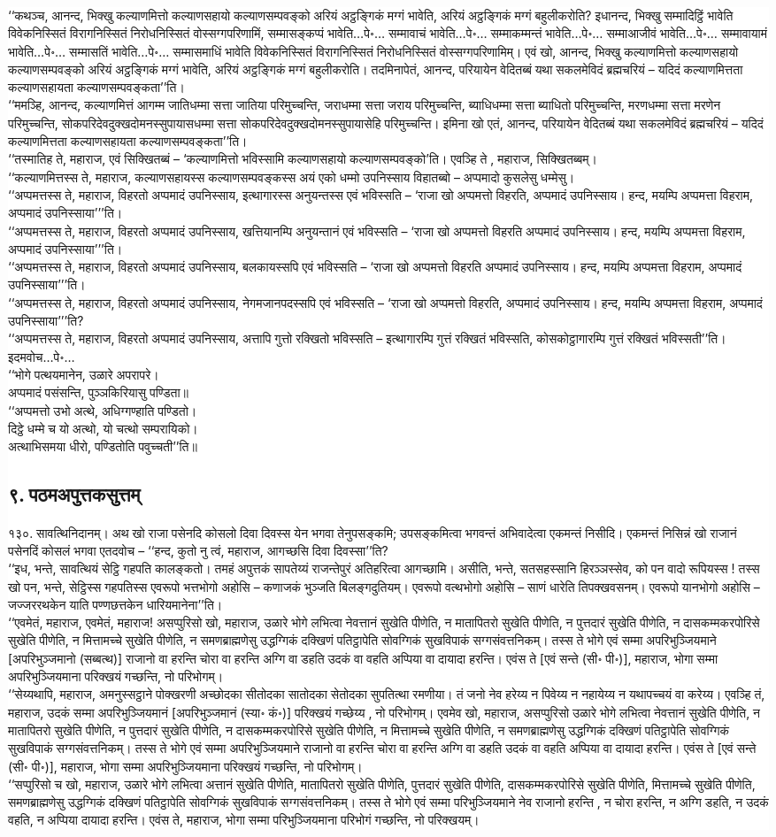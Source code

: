 ‘‘कथञ्च, आनन्द, भिक्खु कल्याणमित्तो कल्याणसहायो कल्याणसम्पवङ्को अरियं अट्ठङ्गिकं मग्गं भावेति, अरियं अट्ठङ्गिकं मग्गं बहुलीकरोति? इधानन्द, भिक्खु सम्मादिट्ठिं भावेति विवेकनिस्सितं विरागनिस्सितं निरोधनिस्सितं वोस्सग्गपरिणामिं, सम्मासङ्कप्पं भावेति…पे॰… सम्मावाचं भावेति…पे॰… सम्माकम्मन्तं भावेति…पे॰… सम्माआजीवं भावेति…पे॰… सम्मावायामं भावेति…पे॰… सम्मासतिं भावेति…पे॰… सम्मासमाधिं भावेति विवेकनिस्सितं विरागनिस्सितं निरोधनिस्सितं वोस्सग्गपरिणामिम्। एवं खो, आनन्द, भिक्खु कल्याणमित्तो कल्याणसहायो कल्याणसम्पवङ्को अरियं अट्ठङ्गिकं मग्गं भावेति, अरियं अट्ठङ्गिकं मग्गं बहुलीकरोति। तदमिनापेतं, आनन्द, परियायेन वेदितब्बं यथा सकलमेविदं ब्रह्मचरियं – यदिदं कल्याणमित्तता कल्याणसहायता कल्याणसम्पवङ्कता’’ति।  
‘‘ममञ्हि, आनन्द, कल्याणमित्तं आगम्म जातिधम्मा सत्ता जातिया परिमुच्चन्ति, जराधम्मा सत्ता जराय परिमुच्चन्ति, ब्याधिधम्मा सत्ता ब्याधितो परिमुच्चन्ति, मरणधम्मा सत्ता मरणेन परिमुच्चन्ति, सोकपरिदेवदुक्खदोमनस्सुपायासधम्मा सत्ता सोकपरिदेवदुक्खदोमनस्सुपायासेहि परिमुच्चन्ति। इमिना खो एतं, आनन्द, परियायेन वेदितब्बं यथा सकलमेविदं ब्रह्मचरियं – यदिदं कल्याणमित्तता कल्याणसहायता कल्याणसम्पवङ्कता’’ति।  
‘‘तस्मातिह ते, महाराज, एवं सिक्खितब्बं – ‘कल्याणमित्तो भविस्सामि कल्याणसहायो कल्याणसम्पवङ्को’ति। एवञ्हि ते , महाराज, सिक्खितब्बम्।  
‘‘कल्याणमित्तस्स ते, महाराज, कल्याणसहायस्स कल्याणसम्पवङ्कस्स अयं एको धम्मो उपनिस्साय विहातब्बो – अप्पमादो कुसलेसु धम्मेसु।  
‘‘अप्पमत्तस्स ते, महाराज, विहरतो अप्पमादं उपनिस्साय, इत्थागारस्स अनुयन्तस्स एवं भविस्सति – ‘राजा खो अप्पमत्तो विहरति, अप्पमादं उपनिस्साय। हन्द, मयम्पि अप्पमत्ता विहराम, अप्पमादं उपनिस्साया’’’ति।  
‘‘अप्पमत्तस्स ते, महाराज, विहरतो अप्पमादं उपनिस्साय, खत्तियानम्पि अनुयन्तानं एवं भविस्सति – ‘राजा खो अप्पमत्तो विहरति अप्पमादं उपनिस्साय। हन्द, मयम्पि अप्पमत्ता विहराम, अप्पमादं उपनिस्साया’’’ति।  
‘‘अप्पमत्तस्स ते, महाराज, विहरतो अप्पमादं उपनिस्साय, बलकायस्सपि एवं भविस्सति – ‘राजा खो अप्पमत्तो विहरति अप्पमादं उपनिस्साय। हन्द, मयम्पि अप्पमत्ता विहराम, अप्पमादं उपनिस्साया’’’ति।  
‘‘अप्पमत्तस्स ते, महाराज, विहरतो अप्पमादं उपनिस्साय, नेगमजानपदस्सपि एवं भविस्सति – ‘राजा खो अप्पमत्तो विहरति, अप्पमादं उपनिस्साय। हन्द, मयम्पि अप्पमत्ता विहराम, अप्पमादं उपनिस्साया’’’ति?  
‘‘अप्पमत्तस्स ते, महाराज, विहरतो अप्पमादं उपनिस्साय, अत्तापि गुत्तो रक्खितो भविस्सति – इत्थागारम्पि गुत्तं रक्खितं भविस्सति, कोसकोट्ठागारम्पि गुत्तं रक्खितं भविस्सती’’ति। इदमवोच…पे॰…  
‘‘भोगे पत्थयमानेन, उळारे अपरापरे।  
अप्पमादं पसंसन्ति, पुञ्ञकिरियासु पण्डिता॥  
‘‘अप्पमत्तो उभो अत्थे, अधिग्गण्हाति पण्डितो।  
दिट्ठे धम्मे च यो अत्थो, यो चत्थो सम्परायिको।  
अत्थाभिसमया धीरो, पण्डितोति पवुच्चती’’ति॥  


## ९. पठमअपुत्तकसुत्तम्

१३०. सावत्थिनिदानम्। अथ खो राजा पसेनदि कोसलो दिवा दिवस्स येन भगवा तेनुपसङ्कमि; उपसङ्कमित्वा भगवन्तं अभिवादेत्वा एकमन्तं निसीदि। एकमन्तं निसिन्नं खो राजानं पसेनदिं कोसलं भगवा एतदवोच – ‘‘हन्द, कुतो नु त्वं, महाराज, आगच्छसि दिवा दिवस्सा’’ति?  
‘‘इध, भन्ते, सावत्थियं सेट्ठि गहपति कालङ्कतो। तमहं अपुत्तकं सापतेय्यं राजन्तेपुरं अतिहरित्वा आगच्छामि। असीति, भन्ते, सतसहस्सानि हिरञ्ञस्सेव, को पन वादो रूपियस्स ! तस्स खो पन, भन्ते, सेट्ठिस्स गहपतिस्स एवरूपो भत्तभोगो अहोसि – कणाजकं भुञ्जति बिलङ्गदुतियम्। एवरूपो वत्थभोगो अहोसि – साणं धारेति तिपक्खवसनम्। एवरूपो यानभोगो अहोसि – जज्जररथकेन याति पण्णछत्तकेन धारियमानेना’’ति।  
‘‘एवमेतं, महाराज, एवमेतं, महाराज! असप्पुरिसो खो, महाराज, उळारे भोगे लभित्वा नेवत्तानं सुखेति पीणेति, न मातापितरो सुखेति पीणेति, न पुत्तदारं सुखेति पीणेति, न दासकम्मकरपोरिसे सुखेति पीणेति, न मित्तामच्चे सुखेति पीणेति, न समणब्राह्मणेसु उद्धग्गिकं दक्खिणं पतिट्ठापेति सोवग्गिकं सुखविपाकं सग्गसंवत्तनिकम्। तस्स ते भोगे एवं सम्मा अपरिभुञ्जियमाने [अपरिभुञ्जमानो (सब्बत्थ)] राजानो वा हरन्ति चोरा वा हरन्ति अग्गि वा डहति उदकं वा वहति अप्पिया वा दायादा हरन्ति। एवंस ते [एवं सन्ते (सी॰ पी॰)], महाराज, भोगा सम्मा अपरिभुञ्जियमाना परिक्खयं गच्छन्ति, नो परिभोगम्।  
‘‘सेय्यथापि, महाराज, अमनुस्सट्ठाने पोक्खरणी अच्छोदका सीतोदका सातोदका सेतोदका सुपतित्था रमणीया। तं जनो नेव हरेय्य न पिवेय्य न नहायेय्य न यथापच्चयं वा करेय्य। एवञ्हि तं, महाराज, उदकं सम्मा अपरिभुञ्जियमानं [अपरिभुञ्जमानं (स्या॰ कं॰)] परिक्खयं गच्छेय्य , नो परिभोगम्। एवमेव खो, महाराज, असप्पुरिसो उळारे भोगे लभित्वा नेवत्तानं सुखेति पीणेति, न मातापितरो सुखेति पीणेति, न पुत्तदारं सुखेति पीणेति, न दासकम्मकरपोरिसे सुखेति पीणेति, न मित्तामच्चे सुखेति पीणेति, न समणब्राह्मणेसु उद्धग्गिकं दक्खिणं पतिट्ठापेति सोवग्गिकं सुखविपाकं सग्गसंवत्तनिकम्। तस्स ते भोगे एवं सम्मा अपरिभुञ्जियमाने राजानो वा हरन्ति चोरा वा हरन्ति अग्गि वा डहति उदकं वा वहति अप्पिया वा दायादा हरन्ति। एवंस ते [एवं सन्ते (सी॰ पी॰)], महाराज, भोगा सम्मा अपरिभुञ्जियमाना परिक्खयं गच्छन्ति, नो परिभोगम्।  
‘‘सप्पुरिसो च खो, महाराज, उळारे भोगे लभित्वा अत्तानं सुखेति पीणेति, मातापितरो सुखेति पीणेति, पुत्तदारं सुखेति पीणेति, दासकम्मकरपोरिसे सुखेति पीणेति, मित्तामच्चे सुखेति पीणेति, समणब्राह्मणेसु उद्धग्गिकं दक्खिणं पतिट्ठापेति सोवग्गिकं सुखविपाकं सग्गसंवत्तनिकम्। तस्स ते भोगे एवं सम्मा परिभुञ्जियमाने नेव राजानो हरन्ति , न चोरा हरन्ति, न अग्गि डहति, न उदकं वहति, न अप्पिया दायादा हरन्ति। एवंस ते, महाराज, भोगा सम्मा परिभुञ्जियमाना परिभोगं गच्छन्ति, नो परिक्खयम्।  